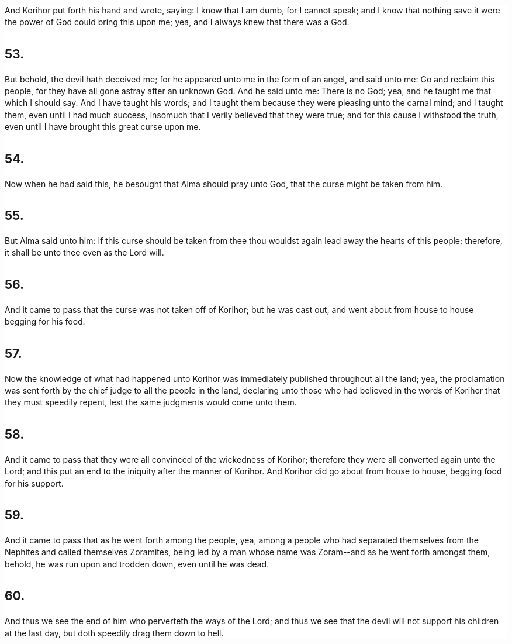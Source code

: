 And Korihor put forth his hand and wrote, saying: I know that I am dumb, for I cannot speak; and I know that nothing save it were the power of God could bring this upon me; yea, and I always knew that there was a God.
## 53.
But behold, the devil hath deceived me; for he appeared unto me in the form of an angel, and said unto me: Go and reclaim this people, for they have all gone astray after an unknown God. And he said unto me: There is no God; yea, and he taught me that which I should say. And I have taught his words; and I taught them because they were pleasing unto the carnal mind; and I taught them, even until I had much success, insomuch that I verily believed that they were true; and for this cause I withstood the truth, even until I have brought this great curse upon me.
## 54.
Now when he had said this, he besought that Alma should pray unto God, that the curse might be taken from him.
## 55.
But Alma said unto him: If this curse should be taken from thee thou wouldst again lead away the hearts of this people; therefore, it shall be unto thee even as the Lord will.
## 56.
And it came to pass that the curse was not taken off of Korihor; but he was cast out, and went about from house to house begging for his food.
## 57.
Now the knowledge of what had happened unto Korihor was immediately published throughout all the land; yea, the proclamation was sent forth by the chief judge to all the people in the land, declaring unto those who had believed in the words of Korihor that they must speedily repent, lest the same judgments would come unto them.
## 58.
And it came to pass that they were all convinced of the wickedness of Korihor; therefore they were all converted again unto the Lord; and this put an end to the iniquity after the manner of Korihor. And Korihor did go about from house to house, begging food for his support.
## 59.
And it came to pass that as he went forth among the people, yea, among a people who had separated themselves from the Nephites and called themselves Zoramites, being led by a man whose name was Zoram--and as he went forth amongst them, behold, he was run upon and trodden down, even until he was dead.
## 60.
And thus we see the end of him who perverteth the ways of the Lord; and thus we see that the devil will not support his children at the last day, but doth speedily drag them down to hell.

